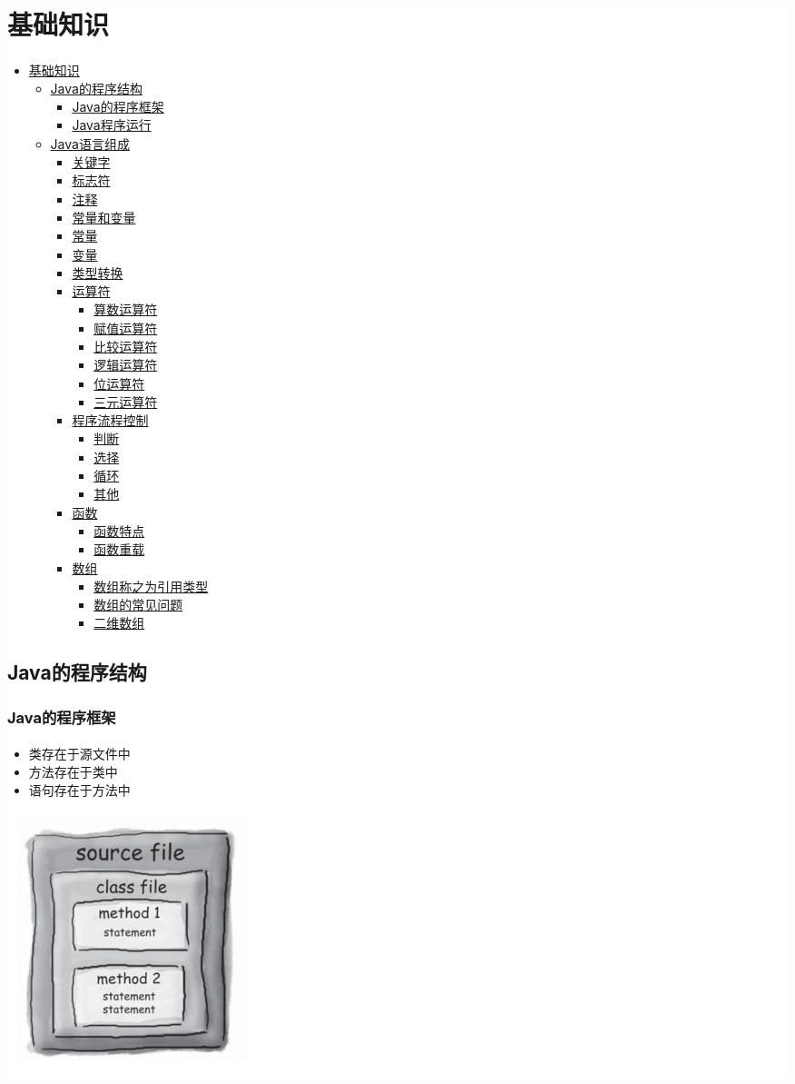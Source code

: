 # 基础知识

- [基础知识](#基础知识)
  * [Java的程序结构](#java的程序结构)
    + [Java的程序框架](#java的程序框架)
    + [Java程序运行](#java程序运行)
  * [Java语言组成](#java语言组成)
    + [关键字](#关键字)
    + [标志符](#标志符)
    + [注释](#注释)
    + [常量和变量](#常量和变量)
    + [常量](#常量)
    + [变量](#变量)
    + [类型转换](#类型转换)
    + [运算符](#运算符)
      - [算数运算符](#算数运算符)
      - [赋值运算符](#赋值运算符)
      - [比较运算符](#比较运算符)
      - [逻辑运算符](#逻辑运算符)
      - [位运算符](#位运算符)
      - [三元运算符](#三元运算符)
    + [程序流程控制](#程序流程控制)
      - [判断](#判断)
      - [选择](#选择)
      - [循环](#循环)
      - [其他](#其他)
    + [函数](#函数)
      - [函数特点](#函数特点)
      - [函数重载](#函数重载)
    + [数组](#数组)
      - [数组称之为引用类型](#数组称之为引用类型)
      - [数组的常见问题](#数组的常见问题)
      - [二维数组](#二维数组)

## Java的程序结构

### Java的程序框架

- 类存在于源文件中
- 方法存在于类中
- 语句存在于方法中

![](../media/01_Java程序结构.png)
